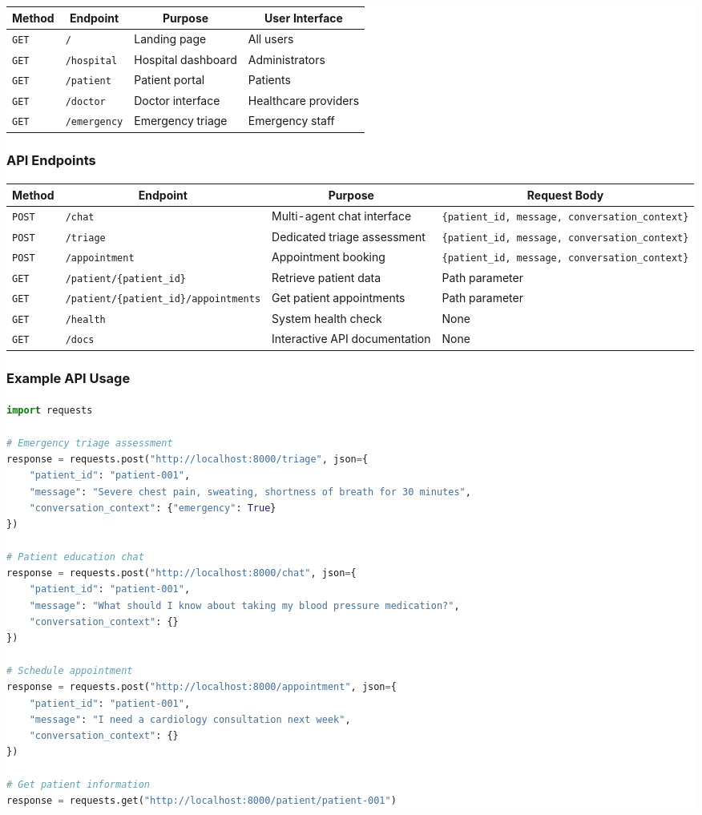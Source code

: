 | Method | Endpoint | Purpose | User Interface |
|--------|----------|---------|----------------|
| `GET` | `/` | Landing page | All users |
| `GET` | `/hospital` | Hospital dashboard | Administrators |
| `GET` | `/patient` | Patient portal | Patients |
| `GET` | `/doctor` | Doctor interface | Healthcare providers |
| `GET` | `/emergency` | Emergency triage | Emergency staff |

### **API Endpoints**

| Method | Endpoint | Purpose | Request Body |
|--------|----------|---------|--------------|
| `POST` | `/chat` | Multi-agent chat interface | `{patient_id, message, conversation_context}` |
| `POST` | `/triage` | Dedicated triage assessment | `{patient_id, message, conversation_context}` |
| `POST` | `/appointment` | Appointment booking | `{patient_id, message, conversation_context}` |
| `GET` | `/patient/{patient_id}` | Retrieve patient data | Path parameter |
| `GET` | `/patient/{patient_id}/appointments` | Get patient appointments | Path parameter |
| `GET` | `/health` | System health check | None |
| `GET` | `/docs` | Interactive API documentation | None |

### **Example API Usage**

```python
import requests

# Emergency triage assessment
response = requests.post("http://localhost:8000/triage", json={
    "patient_id": "patient-001",
    "message": "Severe chest pain, sweating, shortness of breath for 30 minutes",
    "conversation_context": {"emergency": True}
})

# Patient education chat
response = requests.post("http://localhost:8000/chat", json={
    "patient_id": "patient-001",
    "message": "What should I know about taking my blood pressure medication?",
    "conversation_context": {}
})

# Schedule appointment
response = requests.post("http://localhost:8000/appointment", json={
    "patient_id": "patient-001",
    "message": "I need a cardiology consultation next week",
    "conversation_context": {}
})

# Get patient information
response = requests.get("http://localhost:8000/patient/patient-001")
```
